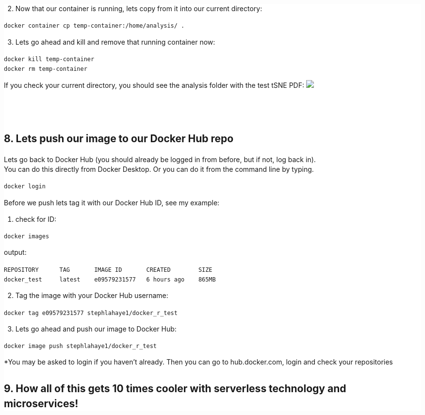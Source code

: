 2. Now that our container is running, lets copy from it into our current directory:
```
docker container cp temp-container:/home/analysis/ .
```
3. Lets go ahead and kill and remove that running container now:
```
docker kill temp-container
docker rm temp-container
```

If you check your current directory, you should see the analysis folder with the test tSNE PDF:
<img src="/Docs/test_tSNE.png" width="500"> 


&nbsp;  
&nbsp;




<a name="anchor8"></a>
## 8. Lets push our image to our Docker Hub repo

Lets go back to Docker Hub (you should already be logged in from before, but if not, log back in).   
You can do this directly from Docker Desktop. Or you can do it from the command line by typing.
```
docker login
```
Before we push lets tag it with our Docker Hub ID, see my example:

1. check for ID:
```
docker images
```
output:
```
REPOSITORY      TAG       IMAGE ID       CREATED        SIZE
docker_test     latest    e09579231577   6 hours ago    865MB
```
2. Tag the image with your Docker Hub username:
```
docker tag e09579231577 stephlahaye1/docker_r_test
```
3. Lets go ahead and push our image to Docker Hub:
```
docker image push stephlahaye1/docker_r_test
```

*You may be asked to login if you haven’t already. Then you can go to hub.docker.com, login and check your repositories



<a name="anchor9"></a>
## 9. How all of this gets 10 times cooler with serverless technology and microservices!
